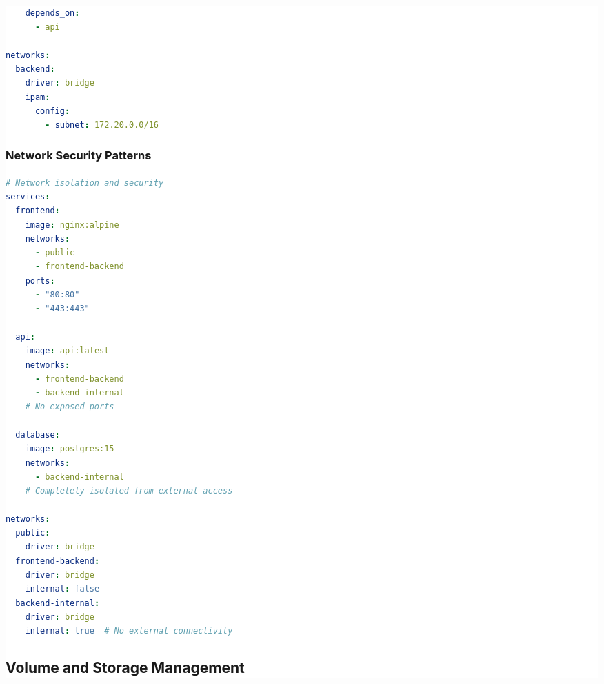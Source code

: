 ```yaml
    depends_on:
      - api

networks:
  backend:
    driver: bridge
    ipam:
      config:
        - subnet: 172.20.0.0/16
```

### Network Security Patterns
```yaml
# Network isolation and security
services:
  frontend:
    image: nginx:alpine
    networks:
      - public
      - frontend-backend
    ports:
      - "80:80"
      - "443:443"

  api:
    image: api:latest
    networks:
      - frontend-backend
      - backend-internal
    # No exposed ports

  database:
    image: postgres:15
    networks:
      - backend-internal
    # Completely isolated from external access

networks:
  public:
    driver: bridge
  frontend-backend:
    driver: bridge
    internal: false
  backend-internal:
    driver: bridge
    internal: true  # No external connectivity
```

## Volume and Storage Management
